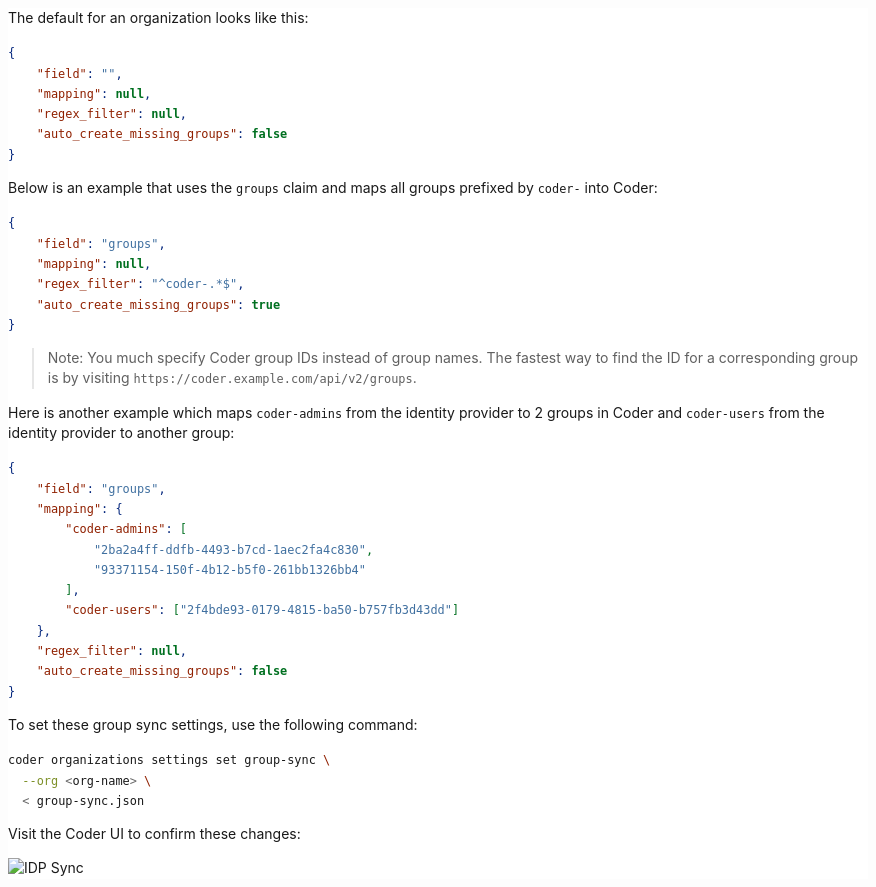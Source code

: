The default for an organization looks like this:

```json
{
	"field": "",
	"mapping": null,
	"regex_filter": null,
	"auto_create_missing_groups": false
}
```

Below is an example that uses the `groups` claim and maps all groups prefixed by
`coder-` into Coder:

```json
{
	"field": "groups",
	"mapping": null,
	"regex_filter": "^coder-.*$",
	"auto_create_missing_groups": true
}
```

> Note: You much specify Coder group IDs instead of group names. The fastest way
> to find the ID for a corresponding group is by visiting
> `https://coder.example.com/api/v2/groups`.

Here is another example which maps `coder-admins` from the identity provider to
2 groups in Coder and `coder-users` from the identity provider to another group:

```json
{
	"field": "groups",
	"mapping": {
		"coder-admins": [
			"2ba2a4ff-ddfb-4493-b7cd-1aec2fa4c830",
			"93371154-150f-4b12-b5f0-261bb1326bb4"
		],
		"coder-users": ["2f4bde93-0179-4815-ba50-b757fb3d43dd"]
	},
	"regex_filter": null,
	"auto_create_missing_groups": false
}
```

To set these group sync settings, use the following command:

```sh
coder organizations settings set group-sync \
  --org <org-name> \
  < group-sync.json
```

Visit the Coder UI to confirm these changes:

![IDP Sync](../../images/admin/users/organizations/group-sync.png)
